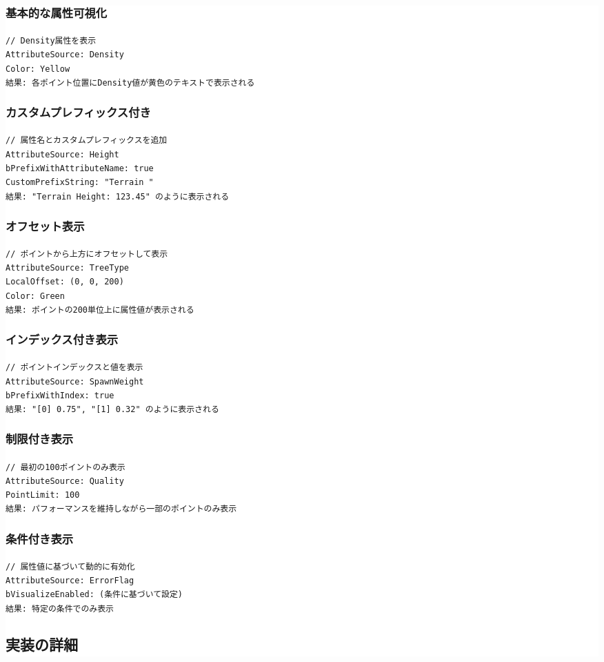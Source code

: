 ### 基本的な属性可視化
```
// Density属性を表示
AttributeSource: Density
Color: Yellow
結果: 各ポイント位置にDensity値が黄色のテキストで表示される
```

### カスタムプレフィックス付き
```
// 属性名とカスタムプレフィックスを追加
AttributeSource: Height
bPrefixWithAttributeName: true
CustomPrefixString: "Terrain "
結果: "Terrain Height: 123.45" のように表示される
```

### オフセット表示
```
// ポイントから上方にオフセットして表示
AttributeSource: TreeType
LocalOffset: (0, 0, 200)
Color: Green
結果: ポイントの200単位上に属性値が表示される
```

### インデックス付き表示
```
// ポイントインデックスと値を表示
AttributeSource: SpawnWeight
bPrefixWithIndex: true
結果: "[0] 0.75", "[1] 0.32" のように表示される
```

### 制限付き表示
```
// 最初の100ポイントのみ表示
AttributeSource: Quality
PointLimit: 100
結果: パフォーマンスを維持しながら一部のポイントのみ表示
```

### 条件付き表示
```
// 属性値に基づいて動的に有効化
AttributeSource: ErrorFlag
bVisualizeEnabled: (条件に基づいて設定)
結果: 特定の条件でのみ表示
```

## 実装の詳細
